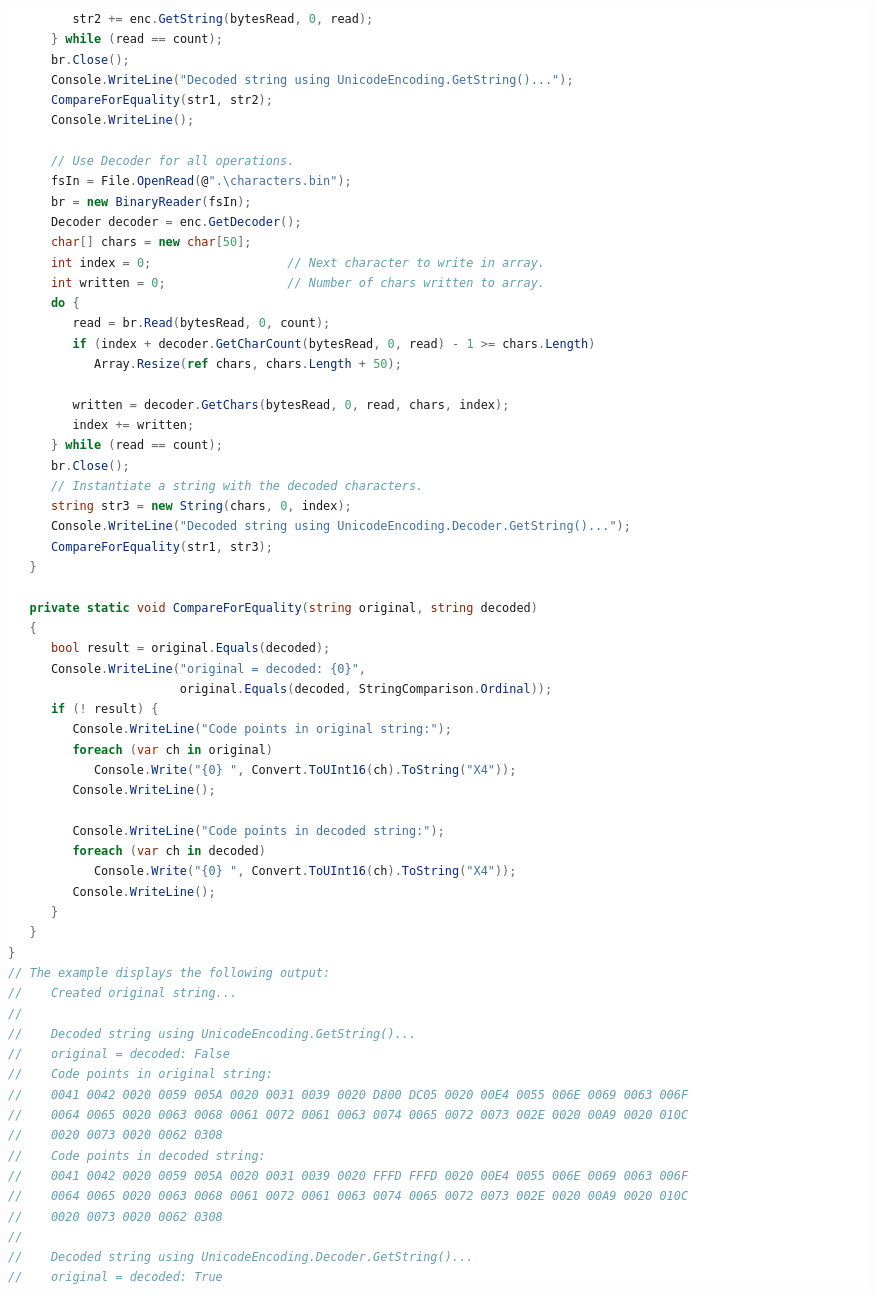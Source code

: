 ```csharp
         str2 += enc.GetString(bytesRead, 0, read); 
      } while (read == count);
      br.Close();
      Console.WriteLine("Decoded string using UnicodeEncoding.GetString()...");
      CompareForEquality(str1, str2);
      Console.WriteLine();

      // Use Decoder for all operations.
      fsIn = File.OpenRead(@".\characters.bin");
      br = new BinaryReader(fsIn);
      Decoder decoder = enc.GetDecoder();
      char[] chars = new char[50];
      int index = 0;                   // Next character to write in array.
      int written = 0;                 // Number of chars written to array.
      do { 
         read = br.Read(bytesRead, 0, count);
         if (index + decoder.GetCharCount(bytesRead, 0, read) - 1 >= chars.Length) 
            Array.Resize(ref chars, chars.Length + 50);

         written = decoder.GetChars(bytesRead, 0, read, chars, index);
         index += written;                          
      } while (read == count);
      br.Close();            
      // Instantiate a string with the decoded characters.
      string str3 = new String(chars, 0, index); 
      Console.WriteLine("Decoded string using UnicodeEncoding.Decoder.GetString()...");
      CompareForEquality(str1, str3); 
   }

   private static void CompareForEquality(string original, string decoded)
   {
      bool result = original.Equals(decoded);
      Console.WriteLine("original = decoded: {0}", 
                        original.Equals(decoded, StringComparison.Ordinal));
      if (! result) {
         Console.WriteLine("Code points in original string:");
         foreach (var ch in original)
            Console.Write("{0} ", Convert.ToUInt16(ch).ToString("X4"));
         Console.WriteLine();

         Console.WriteLine("Code points in decoded string:");
         foreach (var ch in decoded)
            Console.Write("{0} ", Convert.ToUInt16(ch).ToString("X4"));
         Console.WriteLine();
      }
   }
}
// The example displays the following output:
//    Created original string...
//    
//    Decoded string using UnicodeEncoding.GetString()...
//    original = decoded: False
//    Code points in original string:
//    0041 0042 0020 0059 005A 0020 0031 0039 0020 D800 DC05 0020 00E4 0055 006E 0069 0063 006F
//    0064 0065 0020 0063 0068 0061 0072 0061 0063 0074 0065 0072 0073 002E 0020 00A9 0020 010C
//    0020 0073 0020 0062 0308
//    Code points in decoded string:
//    0041 0042 0020 0059 005A 0020 0031 0039 0020 FFFD FFFD 0020 00E4 0055 006E 0069 0063 006F
//    0064 0065 0020 0063 0068 0061 0072 0061 0063 0074 0065 0072 0073 002E 0020 00A9 0020 010C
//    0020 0073 0020 0062 0308
//    
//    Decoded string using UnicodeEncoding.Decoder.GetString()...
//    original = decoded: True
```